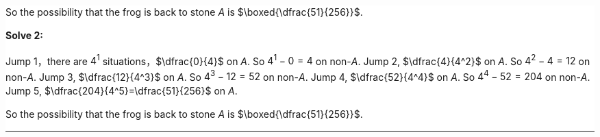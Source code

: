 So the possibility that the frog is back to stone $A$ is $\boxed{\dfrac{51}{256}}$.

**Solve 2:**

Jump 1，there are $4^1$ situations，$\dfrac{0}{4}$ on $A$.  So $4^1-0=4$ on non-$A$.
Jump 2,  $\dfrac{4}{4^2}$ on $A$. So $4^2-4=12$ on non-$A$.
Jump 3,  $\dfrac{12}{4^3}$ on $A$. So $4^3-12=52$ on non-$A$.
Jump 4,  $\dfrac{52}{4^4}$ on $A$. So $4^4-52=204$ on non-$A$.
Jump 5,  $\dfrac{204}{4^5}=\dfrac{51}{256}$ on $A$.

So the possibility that the frog is back to stone $A$ is $\boxed{\dfrac{51}{256}}$.

---
